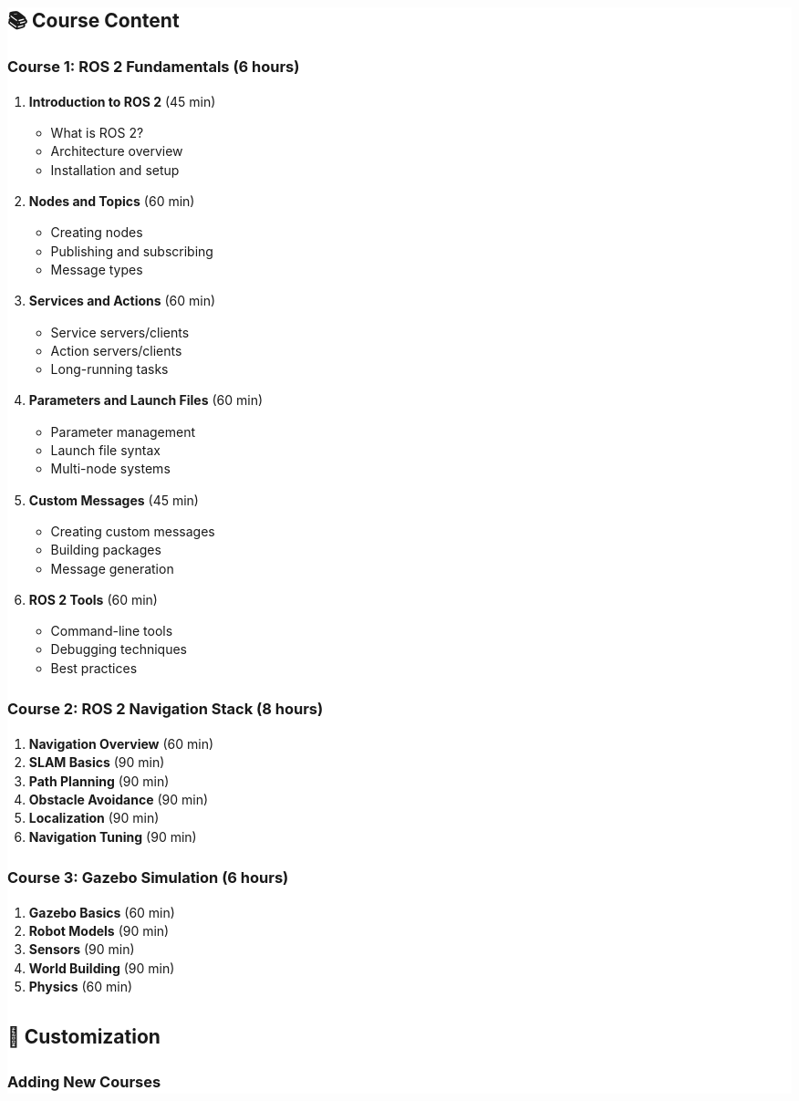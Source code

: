 ## 📚 Course Content

### Course 1: ROS 2 Fundamentals (6 hours)
1. **Introduction to ROS 2** (45 min)
   - What is ROS 2?
   - Architecture overview
   - Installation and setup
   
2. **Nodes and Topics** (60 min)
   - Creating nodes
   - Publishing and subscribing
   - Message types
   
3. **Services and Actions** (60 min)
   - Service servers/clients
   - Action servers/clients
   - Long-running tasks
   
4. **Parameters and Launch Files** (60 min)
   - Parameter management
   - Launch file syntax
   - Multi-node systems
   
5. **Custom Messages** (45 min)
   - Creating custom messages
   - Building packages
   - Message generation
   
6. **ROS 2 Tools** (60 min)
   - Command-line tools
   - Debugging techniques
   - Best practices

### Course 2: ROS 2 Navigation Stack (8 hours)
1. **Navigation Overview** (60 min)
2. **SLAM Basics** (90 min)
3. **Path Planning** (90 min)
4. **Obstacle Avoidance** (90 min)
5. **Localization** (90 min)
6. **Navigation Tuning** (90 min)

### Course 3: Gazebo Simulation (6 hours)
1. **Gazebo Basics** (60 min)
2. **Robot Models** (90 min)
3. **Sensors** (90 min)
4. **World Building** (90 min)
5. **Physics** (60 min)

## 🔧 Customization

### Adding New Courses
